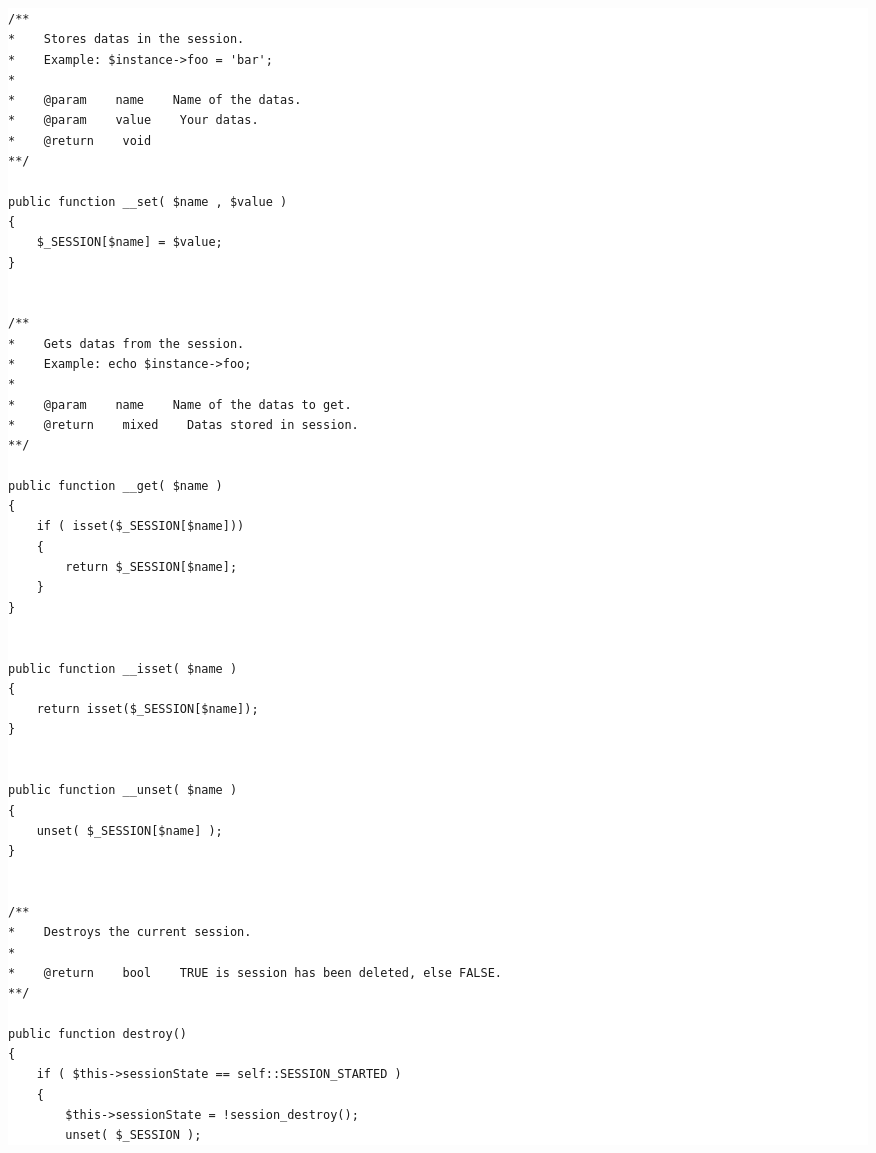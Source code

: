 
    /**
    *    Stores datas in the session.
    *    Example: $instance->foo = 'bar';
    *
    *    @param    name    Name of the datas.
    *    @param    value    Your datas.
    *    @return    void
    **/

    public function __set( $name , $value )
    {
        $_SESSION[$name] = $value;
    }


    /**
    *    Gets datas from the session.
    *    Example: echo $instance->foo;
    *
    *    @param    name    Name of the datas to get.
    *    @return    mixed    Datas stored in session.
    **/

    public function __get( $name )
    {
        if ( isset($_SESSION[$name]))
        {
            return $_SESSION[$name];
        }
    }


    public function __isset( $name )
    {
        return isset($_SESSION[$name]);
    }


    public function __unset( $name )
    {
        unset( $_SESSION[$name] );
    }


    /**
    *    Destroys the current session.
    *
    *    @return    bool    TRUE is session has been deleted, else FALSE.
    **/

    public function destroy()
    {
        if ( $this->sessionState == self::SESSION_STARTED )
        {
            $this->sessionState = !session_destroy();
            unset( $_SESSION );
